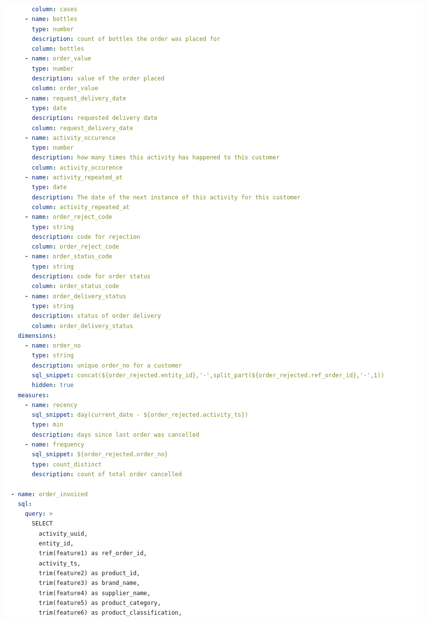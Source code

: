 ```yaml
        column: cases
      - name: bottles
        type: number
        description: count of bottles the order was placed for
        column: bottles
      - name: order_value
        type: number
        description: value of the order placed
        column: order_value
      - name: request_delivery_date
        type: date
        description: requested delivery date
        column: request_delivery_date
      - name: activity_occurence
        type: number
        description: how many times this activity has happened to this customer
        column: activity_occurence
      - name: activity_repeated_at
        type: date
        description: The date of the next instance of this activity for this customer
        column: activity_repeated_at
      - name: order_reject_code
        type: string
        description: code for rejection
        column: order_reject_code
      - name: order_status_code
        type: string
        description: code for order status
        column: order_status_code
      - name: order_delivery_status
        type: string
        description: status of order delivery
        column: order_delivery_status
    dimensions:
      - name: order_no
        type: string
        description: unique order_no for a customer
        sql_snippet: concat(${order_rejected.entity_id},'-',split_part(${order_rejected.ref_order_id},'-',1))
        hidden: true
    measures:
      - name: recency
        sql_snippet: day(current_date - ${order_rejected.activity_ts})
        type: min
        description: days since last order was cancelled
      - name: frequency
        sql_snippet: ${order_rejected.order_no}
        type: count_distinct
        description: count of total order cancelled

  - name: order_invoiced
    sql:
      query: >
        SELECT 
          activity_uuid, 
          entity_id,
          trim(feature1) as ref_order_id,
          activity_ts,
          trim(feature2) as product_id,
          trim(feature3) as brand_name,
          trim(feature4) as supplier_name,
          trim(feature5) as product_category,
          trim(feature6) as product_classification,
```